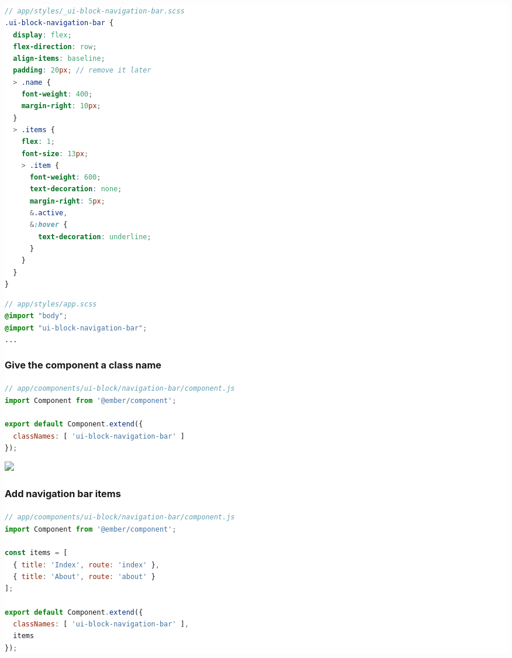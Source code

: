 ``` scss
// app/styles/_ui-block-navigation-bar.scss
.ui-block-navigation-bar {
  display: flex;
  flex-direction: row;
  align-items: baseline;
  padding: 20px; // remove it later
  > .name {
    font-weight: 400;
    margin-right: 10px;
  }
  > .items {
    flex: 1;
    font-size: 13px;
    > .item {
      font-weight: 600;
      text-decoration: none;
      margin-right: 5px;
      &.active,
      &:hover {
        text-decoration: underline;
      }
    }
  }
}
```

``` scss
// app/styles/app.scss
@import "body";
@import "ui-block-navigation-bar";
...
```

### Give the component a class name

``` js
// app/coomponents/ui-block/navigation-bar/component.js
import Component from '@ember/component';

export default Component.extend({
  classNames: [ 'ui-block-navigation-bar' ]
});
```

![](https://d2mxuefqeaa7sj.cloudfront.net/s_AD91DAD95B3B7B1D2C7EA65DD937332F01C22382FBFAC5AB050ACC23BC1749B2_1520176460510_Screen+Shot+2018-03-04+at+17.14.12.png)

### Add navigation bar items

``` js
// app/coomponents/ui-block/navigation-bar/component.js
import Component from '@ember/component';

const items = [
  { title: 'Index', route: 'index' },
  { title: 'About', route: 'about' }
];

export default Component.extend({
  classNames: [ 'ui-block-navigation-bar' ],
  items
});
```
